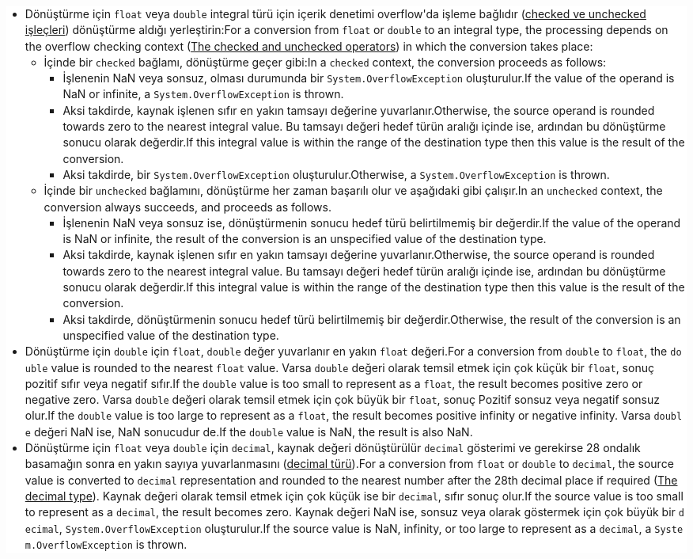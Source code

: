 *  <span data-ttu-id="1f6f0-287">Dönüştürme için `float` veya `double` integral türü için içerik denetimi overflow'da işleme bağlıdır ([checked ve unchecked işleçleri](expressions.md#the-checked-and-unchecked-operators)) dönüştürme aldığı yerleştirin:</span><span class="sxs-lookup"><span data-stu-id="1f6f0-287">For a conversion from `float` or `double` to an integral type, the processing depends on the overflow checking context ([The checked and unchecked operators](expressions.md#the-checked-and-unchecked-operators)) in which the conversion takes place:</span></span>
    * <span data-ttu-id="1f6f0-288">İçinde bir `checked` bağlamı, dönüştürme geçer gibi:</span><span class="sxs-lookup"><span data-stu-id="1f6f0-288">In a `checked` context, the conversion proceeds as follows:</span></span>
        * <span data-ttu-id="1f6f0-289">İşlenenin NaN veya sonsuz, olması durumunda bir `System.OverflowException` oluşturulur.</span><span class="sxs-lookup"><span data-stu-id="1f6f0-289">If the value of the operand is NaN or infinite, a `System.OverflowException` is thrown.</span></span>
        * <span data-ttu-id="1f6f0-290">Aksi takdirde, kaynak işlenen sıfır en yakın tamsayı değerine yuvarlanır.</span><span class="sxs-lookup"><span data-stu-id="1f6f0-290">Otherwise, the source operand is rounded towards zero to the nearest integral value.</span></span> <span data-ttu-id="1f6f0-291">Bu tamsayı değeri hedef türün aralığı içinde ise, ardından bu dönüştürme sonucu olarak değerdir.</span><span class="sxs-lookup"><span data-stu-id="1f6f0-291">If this integral value is within the range of the destination type then this value is the result of the conversion.</span></span>
        * <span data-ttu-id="1f6f0-292">Aksi takdirde, bir `System.OverflowException` oluşturulur.</span><span class="sxs-lookup"><span data-stu-id="1f6f0-292">Otherwise, a `System.OverflowException` is thrown.</span></span>
    * <span data-ttu-id="1f6f0-293">İçinde bir `unchecked` bağlamını, dönüştürme her zaman başarılı olur ve aşağıdaki gibi çalışır.</span><span class="sxs-lookup"><span data-stu-id="1f6f0-293">In an `unchecked` context, the conversion always succeeds, and proceeds as follows.</span></span>
        * <span data-ttu-id="1f6f0-294">İşlenenin NaN veya sonsuz ise, dönüştürmenin sonucu hedef türü belirtilmemiş bir değerdir.</span><span class="sxs-lookup"><span data-stu-id="1f6f0-294">If the value of the operand is NaN or infinite, the result of the conversion is an unspecified value of the destination type.</span></span>
        * <span data-ttu-id="1f6f0-295">Aksi takdirde, kaynak işlenen sıfır en yakın tamsayı değerine yuvarlanır.</span><span class="sxs-lookup"><span data-stu-id="1f6f0-295">Otherwise, the source operand is rounded towards zero to the nearest integral value.</span></span> <span data-ttu-id="1f6f0-296">Bu tamsayı değeri hedef türün aralığı içinde ise, ardından bu dönüştürme sonucu olarak değerdir.</span><span class="sxs-lookup"><span data-stu-id="1f6f0-296">If this integral value is within the range of the destination type then this value is the result of the conversion.</span></span>
        * <span data-ttu-id="1f6f0-297">Aksi takdirde, dönüştürmenin sonucu hedef türü belirtilmemiş bir değerdir.</span><span class="sxs-lookup"><span data-stu-id="1f6f0-297">Otherwise, the result of the conversion is an unspecified value of the destination type.</span></span>
*  <span data-ttu-id="1f6f0-298">Dönüştürme için `double` için `float`, `double` değer yuvarlanır en yakın `float` değeri.</span><span class="sxs-lookup"><span data-stu-id="1f6f0-298">For a conversion from `double` to `float`, the `double` value is rounded to the nearest `float` value.</span></span> <span data-ttu-id="1f6f0-299">Varsa `double` değeri olarak temsil etmek için çok küçük bir `float`, sonuç pozitif sıfır veya negatif sıfır.</span><span class="sxs-lookup"><span data-stu-id="1f6f0-299">If the `double` value is too small to represent as a `float`, the result becomes positive zero or negative zero.</span></span> <span data-ttu-id="1f6f0-300">Varsa `double` değeri olarak temsil etmek için çok büyük bir `float`, sonuç Pozitif sonsuz veya negatif sonsuz olur.</span><span class="sxs-lookup"><span data-stu-id="1f6f0-300">If the `double` value is too large to represent as a `float`, the result becomes positive infinity or negative infinity.</span></span> <span data-ttu-id="1f6f0-301">Varsa `double` değeri NaN ise, NaN sonucudur de.</span><span class="sxs-lookup"><span data-stu-id="1f6f0-301">If the `double` value is NaN, the result is also NaN.</span></span>
*  <span data-ttu-id="1f6f0-302">Dönüştürme için `float` veya `double` için `decimal`, kaynak değeri dönüştürülür `decimal` gösterimi ve gerekirse 28 ondalık basamağın sonra en yakın sayıya yuvarlanmasını ([decimal türü](types.md#the-decimal-type)).</span><span class="sxs-lookup"><span data-stu-id="1f6f0-302">For a conversion from `float` or `double` to `decimal`, the source value is converted to `decimal` representation and rounded to the nearest number after the 28th decimal place if required ([The decimal type](types.md#the-decimal-type)).</span></span> <span data-ttu-id="1f6f0-303">Kaynak değeri olarak temsil etmek için çok küçük ise bir `decimal`, sıfır sonuç olur.</span><span class="sxs-lookup"><span data-stu-id="1f6f0-303">If the source value is too small to represent as a `decimal`, the result becomes zero.</span></span> <span data-ttu-id="1f6f0-304">Kaynak değeri NaN ise, sonsuz veya olarak göstermek için çok büyük bir `decimal`, `System.OverflowException` oluşturulur.</span><span class="sxs-lookup"><span data-stu-id="1f6f0-304">If the source value is NaN, infinity, or too large to represent as a `decimal`, a `System.OverflowException` is thrown.</span></span>